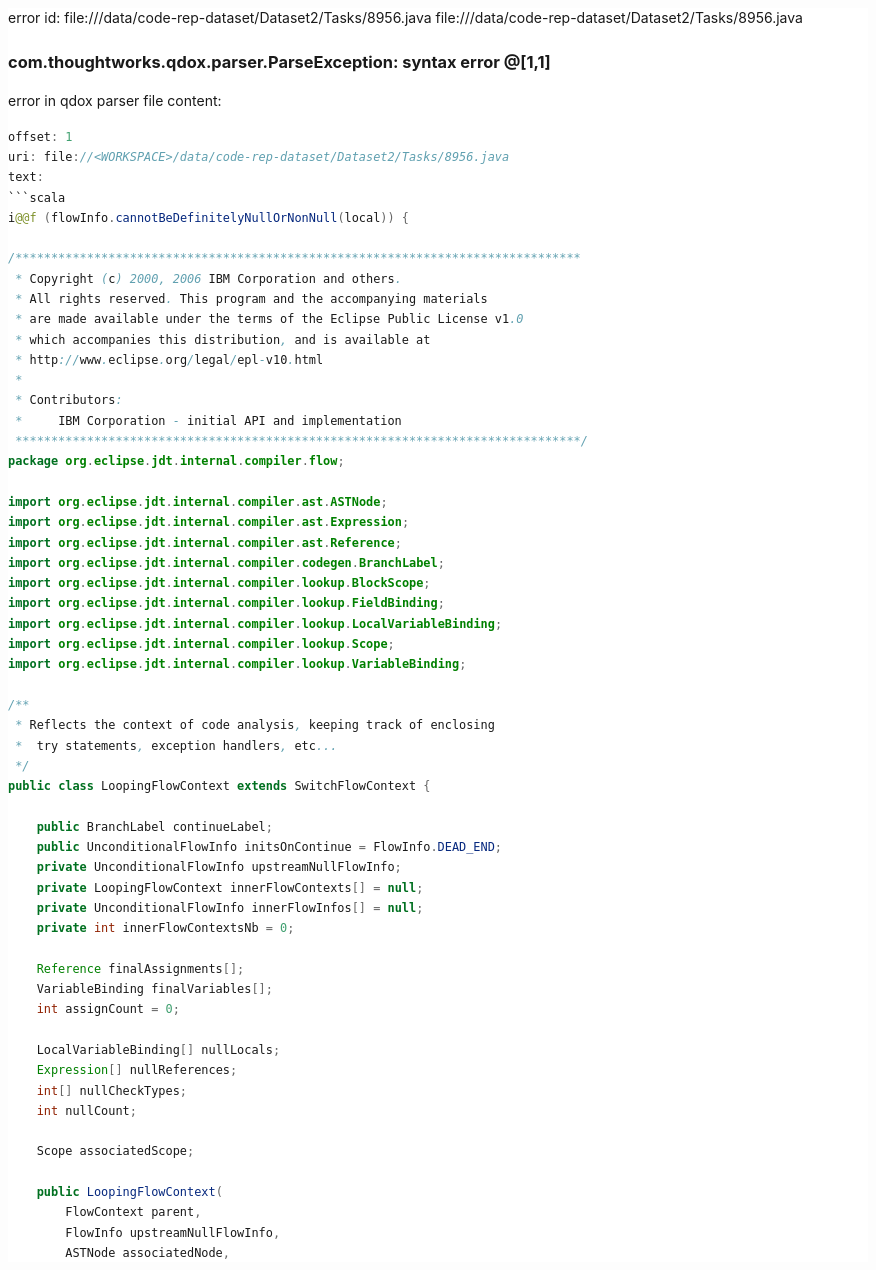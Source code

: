 error id: file://<WORKSPACE>/data/code-rep-dataset/Dataset2/Tasks/8956.java
file://<WORKSPACE>/data/code-rep-dataset/Dataset2/Tasks/8956.java
### com.thoughtworks.qdox.parser.ParseException: syntax error @[1,1]

error in qdox parser
file content:
```java
offset: 1
uri: file://<WORKSPACE>/data/code-rep-dataset/Dataset2/Tasks/8956.java
text:
```scala
i@@f (flowInfo.cannotBeDefinitelyNullOrNonNull(local)) {

/*******************************************************************************
 * Copyright (c) 2000, 2006 IBM Corporation and others.
 * All rights reserved. This program and the accompanying materials
 * are made available under the terms of the Eclipse Public License v1.0
 * which accompanies this distribution, and is available at
 * http://www.eclipse.org/legal/epl-v10.html
 *
 * Contributors:
 *     IBM Corporation - initial API and implementation
 *******************************************************************************/
package org.eclipse.jdt.internal.compiler.flow;

import org.eclipse.jdt.internal.compiler.ast.ASTNode;
import org.eclipse.jdt.internal.compiler.ast.Expression;
import org.eclipse.jdt.internal.compiler.ast.Reference;
import org.eclipse.jdt.internal.compiler.codegen.BranchLabel;
import org.eclipse.jdt.internal.compiler.lookup.BlockScope;
import org.eclipse.jdt.internal.compiler.lookup.FieldBinding;
import org.eclipse.jdt.internal.compiler.lookup.LocalVariableBinding;
import org.eclipse.jdt.internal.compiler.lookup.Scope;
import org.eclipse.jdt.internal.compiler.lookup.VariableBinding;

/**
 * Reflects the context of code analysis, keeping track of enclosing
 *	try statements, exception handlers, etc...
 */
public class LoopingFlowContext extends SwitchFlowContext {
	
	public BranchLabel continueLabel;
	public UnconditionalFlowInfo initsOnContinue = FlowInfo.DEAD_END;
	private UnconditionalFlowInfo upstreamNullFlowInfo;
	private LoopingFlowContext innerFlowContexts[] = null;
	private UnconditionalFlowInfo innerFlowInfos[] = null;
	private int innerFlowContextsNb = 0;
	
	Reference finalAssignments[];
	VariableBinding finalVariables[];
	int assignCount = 0;
	
	LocalVariableBinding[] nullLocals;
	Expression[] nullReferences;
	int[] nullCheckTypes;
	int nullCount;
	
	Scope associatedScope;
	
	public LoopingFlowContext(
		FlowContext parent,
		FlowInfo upstreamNullFlowInfo,
		ASTNode associatedNode,
```